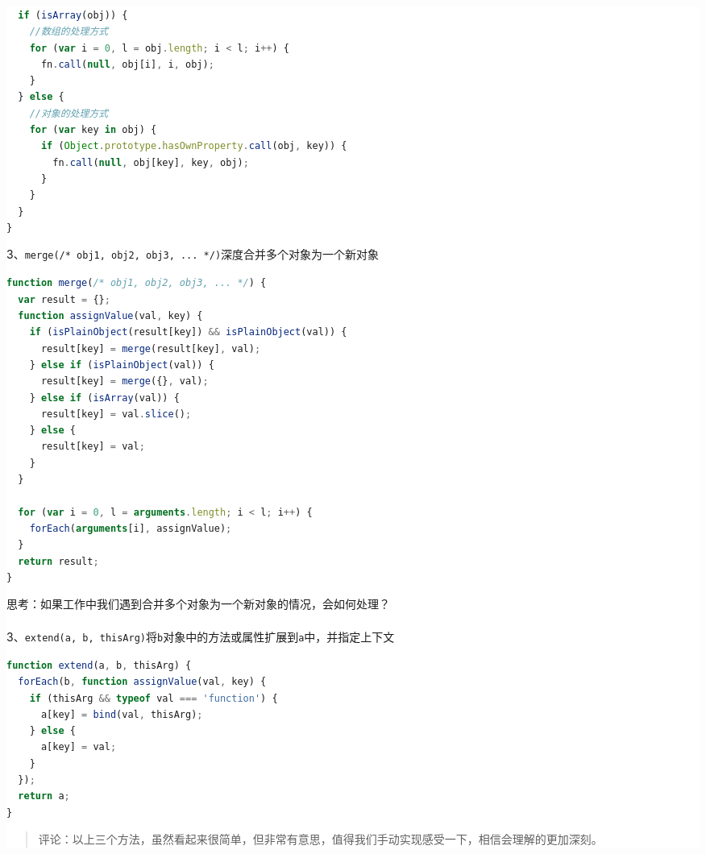 ```js
  if (isArray(obj)) {
    //数组的处理方式
    for (var i = 0, l = obj.length; i < l; i++) {
      fn.call(null, obj[i], i, obj);
    }
  } else {
    //对象的处理方式
    for (var key in obj) {
      if (Object.prototype.hasOwnProperty.call(obj, key)) {
        fn.call(null, obj[key], key, obj);
      }
    }
  }
}
```
3、`merge(/* obj1, obj2, obj3, ... */)`深度合并多个对象为一个新对象
```js
function merge(/* obj1, obj2, obj3, ... */) {
  var result = {};
  function assignValue(val, key) {
    if (isPlainObject(result[key]) && isPlainObject(val)) {
      result[key] = merge(result[key], val);
    } else if (isPlainObject(val)) {
      result[key] = merge({}, val);
    } else if (isArray(val)) {
      result[key] = val.slice();
    } else {
      result[key] = val;
    }
  }

  for (var i = 0, l = arguments.length; i < l; i++) {
    forEach(arguments[i], assignValue);
  }
  return result;
}
```
思考：如果工作中我们遇到合并多个对象为一个新对象的情况，会如何处理？<br /><br />
3、`extend(a, b, thisArg)`将`b`对象中的方法或属性扩展到`a`中，并指定上下文
```js
function extend(a, b, thisArg) {
  forEach(b, function assignValue(val, key) {
    if (thisArg && typeof val === 'function') {
      a[key] = bind(val, thisArg);
    } else {
      a[key] = val;
    }
  });
  return a;
}
```
> 评论：以上三个方法，虽然看起来很简单，但非常有意思，值得我们手动实现感受一下，相信会理解的更加深刻。
